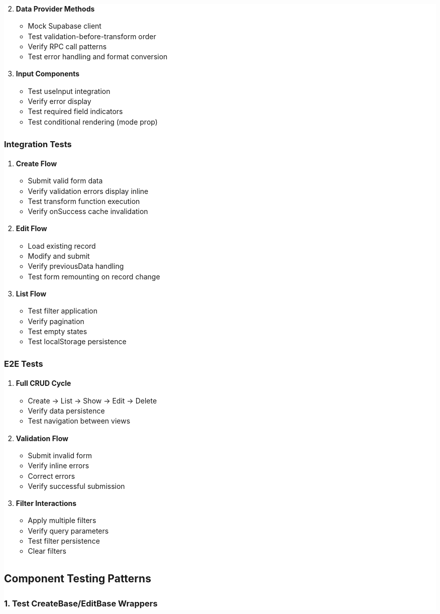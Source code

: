 2. **Data Provider Methods**
   - Mock Supabase client
   - Test validation-before-transform order
   - Verify RPC call patterns
   - Test error handling and format conversion

3. **Input Components**
   - Test useInput integration
   - Verify error display
   - Test required field indicators
   - Test conditional rendering (mode prop)

### Integration Tests

1. **Create Flow**
   - Submit valid form data
   - Verify validation errors display inline
   - Test transform function execution
   - Verify onSuccess cache invalidation

2. **Edit Flow**
   - Load existing record
   - Modify and submit
   - Verify previousData handling
   - Test form remounting on record change

3. **List Flow**
   - Test filter application
   - Verify pagination
   - Test empty states
   - Test localStorage persistence

### E2E Tests

1. **Full CRUD Cycle**
   - Create → List → Show → Edit → Delete
   - Verify data persistence
   - Test navigation between views

2. **Validation Flow**
   - Submit invalid form
   - Verify inline errors
   - Correct errors
   - Verify successful submission

3. **Filter Interactions**
   - Apply multiple filters
   - Verify query parameters
   - Test filter persistence
   - Clear filters

## Component Testing Patterns

### 1. Test CreateBase/EditBase Wrappers
